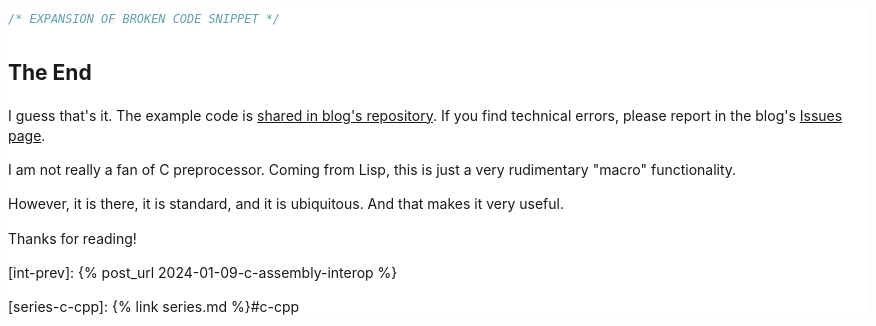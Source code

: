 ``` c
/* EXPANSION OF BROKEN CODE SNIPPET */
```

## The End

I guess that's it. The example code is [shared in blog's repository][example]. If you find technical errors, please report in the blog's [Issues page][report].

I am not really a fan of C preprocessor. Coming from Lisp, this is just a very rudimentary "macro" functionality.

However, it is there, it is standard, and it is ubiquitous. And that makes it very useful.

Thanks for reading!

[report]: https://github.com/kenanb/kenanb-blog/issues


[^1]: Note that this is completely different than the conventional "header" file pattern. After all, an `#include` is an `#include`. It doesn't care if it is including a header or some other "source content", [as long it consists of complete tokens][gcc-include].
[^2]: I am not talking about the "debug messenger callback" part, which I seem to have kept verbatim.
[^3]: Note that this error type will contain most possible program setup errors, not only Vulkan related.
[^4]: I am simplifying the actual usage a bit, to keep it focused.

[int-prev]: {% post_url 2024-01-09-c-assembly-interop %}

[example]: https://github.com/kenanb/kenanb-blog/tree/main/example/2024-01-10-on-xmacros-and-preprocessor

[wikipedia-x-macro]: https://en.wikipedia.org/wiki/X_macro
[wikibooks-x-macros]: https://en.wikibooks.org/wiki/C_Programming/Preprocessor_directives_and_macros#X-Macros
[gcc-include]: https://gcc.gnu.org/onlinedocs/cpp/Include-Operation.html
[gcc-options]: https://gcc.gnu.org/onlinedocs/gcc/Overall-Options.html
[gcc-preprocessor-options]: https://gcc.gnu.org/onlinedocs/gcc/Preprocessor-Options.html
[vulkan-tutorial]: https://vulkan-tutorial.com/
[vscode-expand]: https://devblogs.microsoft.com/cppblog/visual-studio-code-c-july-2021-update-disassembly-view-macro-expansion-and-windows-arm64-debugging/
[sed-tutorial]: https://www.grymoire.com/Unix/Sed.html
[cl-condition-handling]: https://www.nhplace.com/kent/Papers/Condition-Handling-2001.html
[gdc-ai-trick]: https://youtu.be/iVBCBcEANBc?feature=shared&t=200


[series-c-cpp]: {% link series.md %}#c-cpp